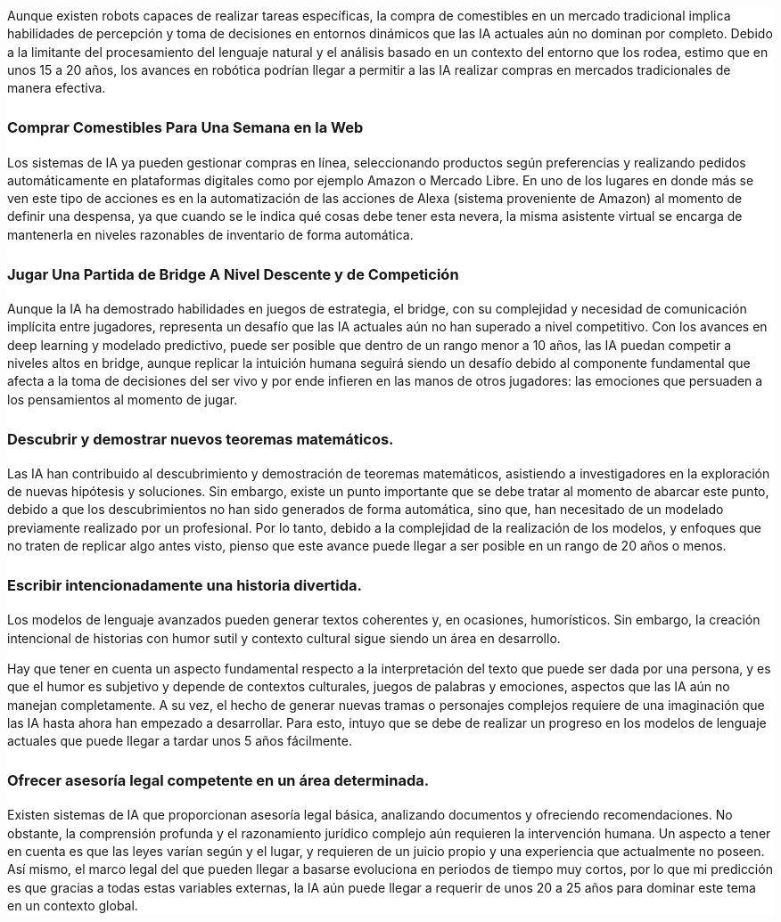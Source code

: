Aunque existen robots capaces de realizar tareas específicas, la compra de comestibles en un mercado tradicional implica habilidades de percepción y toma de decisiones en entornos dinámicos que las IA actuales aún no dominan por completo. Debido a la limitante del procesamiento del lenguaje natural y el análisis basado en un contexto del entorno que los rodea, estimo que en unos 15 a 20 años, los avances en robótica podrían llegar a permitir a las IA realizar compras en mercados tradicionales de manera efectiva.
### Comprar Comestibles Para Una Semana en la Web

Los sistemas de IA ya pueden gestionar compras en línea, seleccionando productos según preferencias y realizando pedidos automáticamente en plataformas digitales como por ejemplo Amazon o Mercado Libre. En uno de los lugares en donde más se ven este tipo de acciones es en la automatización de las acciones de Alexa (sistema proveniente de Amazon) al momento de definir una despensa, ya que cuando se le indica qué cosas debe tener esta nevera, la misma asistente virtual se encarga de mantenerla en niveles razonables de inventario de forma automática.
### Jugar Una Partida de Bridge A Nivel Descente y de Competición
Aunque la IA ha demostrado habilidades en juegos de estrategia, el bridge, con su complejidad y necesidad de comunicación implícita entre jugadores, representa un desafío que las IA actuales aún no han superado a nivel competitivo. Con los avances en deep learning y modelado predictivo, puede ser posible que dentro de un rango menor a 10 años, las IA puedan competir a niveles altos en bridge, aunque replicar la intuición humana seguirá siendo un desafío debido al componente fundamental que afecta a la toma de decisiones del ser vivo y por ende infieren en las manos de otros jugadores: las emociones que persuaden a los pensamientos al momento de jugar.
### Descubrir y demostrar nuevos teoremas matemáticos.
Las IA han contribuido al descubrimiento y demostración de teoremas matemáticos, asistiendo a investigadores en la exploración de nuevas hipótesis y soluciones. Sin embargo, existe un punto importante que se debe tratar al momento de abarcar este punto, debido a que los descubrimientos no han sido generados de forma automática, sino que, han necesitado de un modelado previamente realizado por un profesional. Por lo tanto, debido a la complejidad de la realización de los modelos, y enfoques que no traten de replicar algo antes visto, pienso que este avance puede llegar a ser posible en un rango de 20 años o menos.
### Escribir intencionadamente una historia divertida.
Los modelos de lenguaje avanzados pueden generar textos coherentes y, en ocasiones, humorísticos. Sin embargo, la creación intencional de historias con humor sutil y contexto cultural sigue siendo un área en desarrollo. 

Hay que tener en cuenta un aspecto fundamental respecto a la interpretación del texto que puede ser dada por una persona, y es que el humor es subjetivo y depende de contextos culturales, juegos de palabras y emociones, aspectos que las IA aún no manejan completamente. A su vez, el hecho de generar nuevas tramas o personajes complejos requiere de una imaginación que las IA hasta ahora han empezado a desarrollar. Para esto, intuyo que se debe de realizar un progreso en los modelos de lenguaje actuales que puede llegar a tardar unos 5 años fácilmente.

### Ofrecer asesoría legal competente en un área determinada.
Existen sistemas de IA que proporcionan asesoría legal básica, analizando documentos y ofreciendo recomendaciones. No obstante, la comprensión profunda y el razonamiento jurídico complejo aún requieren la intervención humana. Un aspecto a tener en cuenta es que las leyes varían según y el lugar, y requieren de un juicio propio y una experiencia que actualmente no poseen. Así mismo, el marco legal del que pueden llegar a basarse evoluciona en periodos de tiempo muy cortos, por lo que mi predicción es que gracias a todas estas variables externas, la IA aún puede llegar a requerir de unos 20 a 25 años para dominar este tema en un contexto global.
